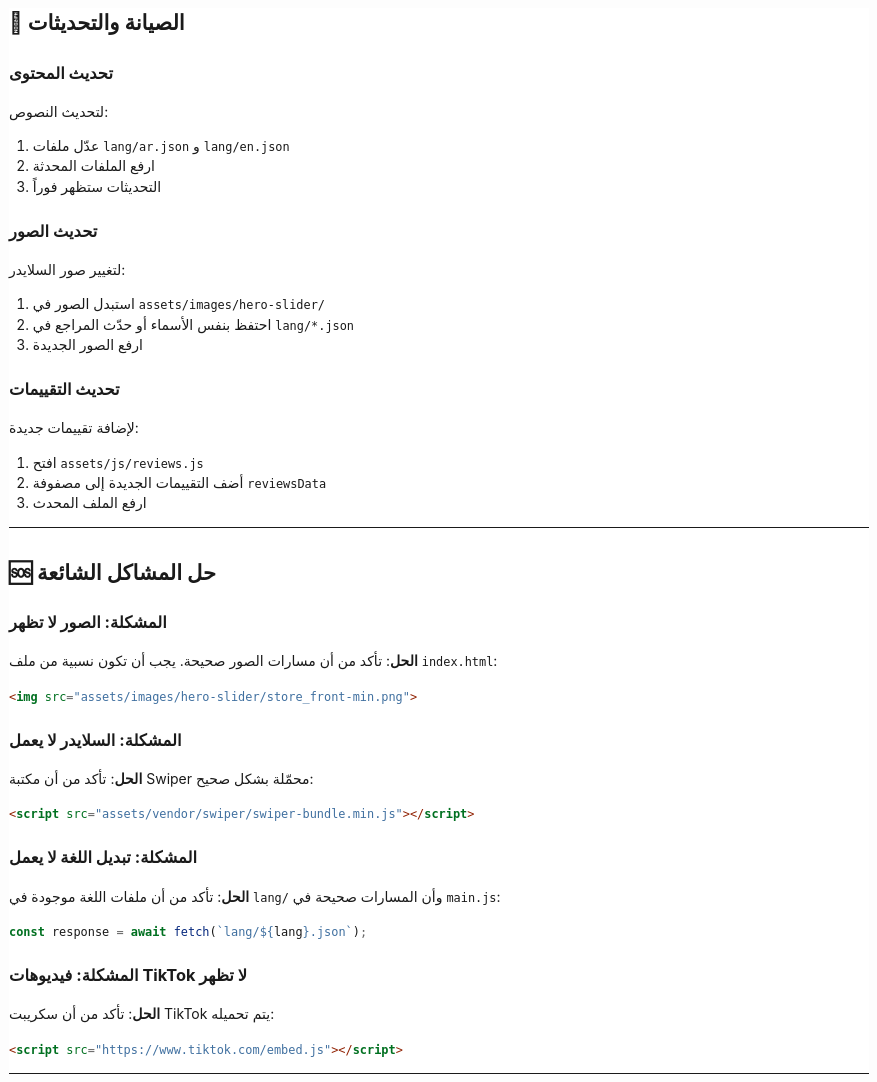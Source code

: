 
## 🔧 الصيانة والتحديثات

### تحديث المحتوى

لتحديث النصوص:
1. عدّل ملفات `lang/ar.json` و `lang/en.json`
2. ارفع الملفات المحدثة
3. التحديثات ستظهر فوراً

### تحديث الصور

لتغيير صور السلايدر:
1. استبدل الصور في `assets/images/hero-slider/`
2. احتفظ بنفس الأسماء أو حدّث المراجع في `lang/*.json`
3. ارفع الصور الجديدة

### تحديث التقييمات

لإضافة تقييمات جديدة:
1. افتح `assets/js/reviews.js`
2. أضف التقييمات الجديدة إلى مصفوفة `reviewsData`
3. ارفع الملف المحدث

---

## 🆘 حل المشاكل الشائعة

### المشكلة: الصور لا تظهر

**الحل**: تأكد من أن مسارات الصور صحيحة. يجب أن تكون نسبية من ملف `index.html`:
```html
<img src="assets/images/hero-slider/store_front-min.png">
```

### المشكلة: السلايدر لا يعمل

**الحل**: تأكد من أن مكتبة Swiper محمّلة بشكل صحيح:
```html
<script src="assets/vendor/swiper/swiper-bundle.min.js"></script>
```

### المشكلة: تبديل اللغة لا يعمل

**الحل**: تأكد من أن ملفات اللغة موجودة في `lang/` وأن المسارات صحيحة في `main.js`:
```javascript
const response = await fetch(`lang/${lang}.json`);
```

### المشكلة: فيديوهات TikTok لا تظهر

**الحل**: تأكد من أن سكريبت TikTok يتم تحميله:
```html
<script src="https://www.tiktok.com/embed.js"></script>
```

---